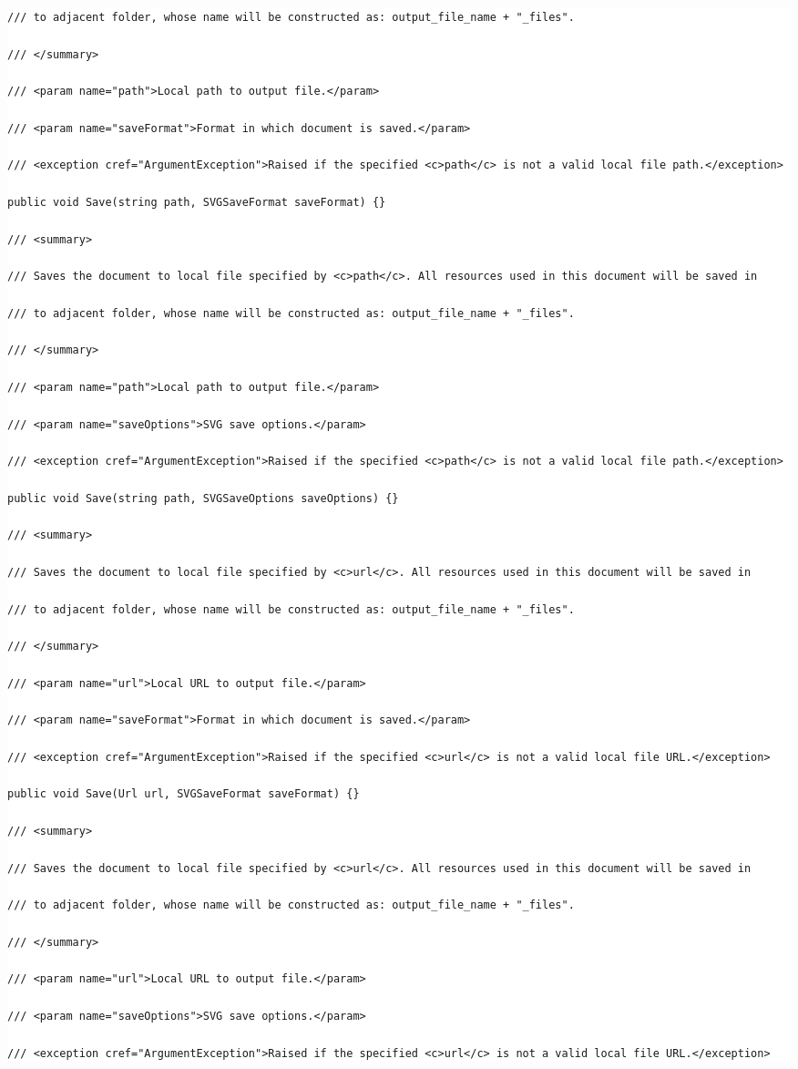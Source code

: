 	/// to adjacent folder, whose name will be constructed as: output_file_name + "_files".

	/// </summary>

	/// <param name="path">Local path to output file.</param>

	/// <param name="saveFormat">Format in which document is saved.</param>

	/// <exception cref="ArgumentException">Raised if the specified <c>path</c> is not a valid local file path.</exception>

	public void Save(string path, SVGSaveFormat saveFormat) {}

	/// <summary>

	/// Saves the document to local file specified by <c>path</c>. All resources used in this document will be saved in

	/// to adjacent folder, whose name will be constructed as: output_file_name + "_files".

	/// </summary>

	/// <param name="path">Local path to output file.</param>

	/// <param name="saveOptions">SVG save options.</param>

	/// <exception cref="ArgumentException">Raised if the specified <c>path</c> is not a valid local file path.</exception>

	public void Save(string path, SVGSaveOptions saveOptions) {}

	/// <summary>

	/// Saves the document to local file specified by <c>url</c>. All resources used in this document will be saved in

	/// to adjacent folder, whose name will be constructed as: output_file_name + "_files".

	/// </summary>

	/// <param name="url">Local URL to output file.</param>

	/// <param name="saveFormat">Format in which document is saved.</param>

	/// <exception cref="ArgumentException">Raised if the specified <c>url</c> is not a valid local file URL.</exception>

	public void Save(Url url, SVGSaveFormat saveFormat) {}

	/// <summary>

	/// Saves the document to local file specified by <c>url</c>. All resources used in this document will be saved in

	/// to adjacent folder, whose name will be constructed as: output_file_name + "_files".

	/// </summary>

	/// <param name="url">Local URL to output file.</param>

	/// <param name="saveOptions">SVG save options.</param>

	/// <exception cref="ArgumentException">Raised if the specified <c>url</c> is not a valid local file URL.</exception>
